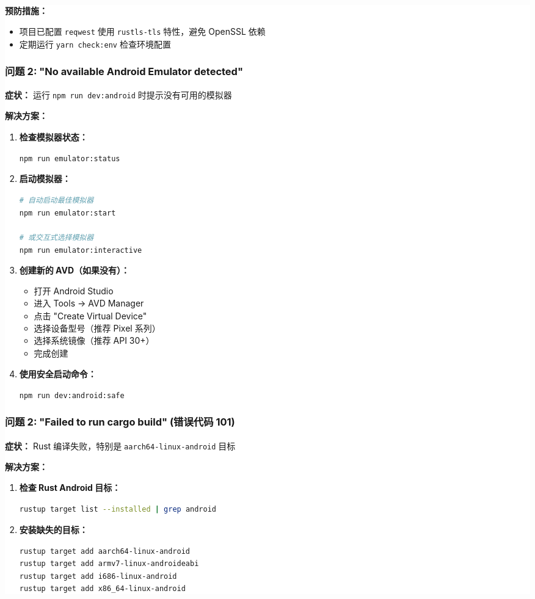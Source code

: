 **预防措施：**

- 项目已配置 `reqwest` 使用 `rustls-tls` 特性，避免 OpenSSL 依赖
- 定期运行 `yarn check:env` 检查环境配置

### 问题 2: "No available Android Emulator detected"

**症状：** 运行 `npm run dev:android` 时提示没有可用的模拟器

**解决方案：**

1. **检查模拟器状态：**

   ```bash
   npm run emulator:status
   ```

2. **启动模拟器：**

   ```bash
   # 自动启动最佳模拟器
   npm run emulator:start

   # 或交互式选择模拟器
   npm run emulator:interactive
   ```

3. **创建新的 AVD（如果没有）：**
   - 打开 Android Studio
   - 进入 Tools → AVD Manager
   - 点击 "Create Virtual Device"
   - 选择设备型号（推荐 Pixel 系列）
   - 选择系统镜像（推荐 API 30+）
   - 完成创建

4. **使用安全启动命令：**
   ```bash
   npm run dev:android:safe
   ```

### 问题 2: "Failed to run cargo build" (错误代码 101)

**症状：** Rust 编译失败，特别是 `aarch64-linux-android` 目标

**解决方案：**

1. **检查 Rust Android 目标：**

   ```bash
   rustup target list --installed | grep android
   ```

2. **安装缺失的目标：**

   ```bash
   rustup target add aarch64-linux-android
   rustup target add armv7-linux-androideabi
   rustup target add i686-linux-android
   rustup target add x86_64-linux-android
   ```
